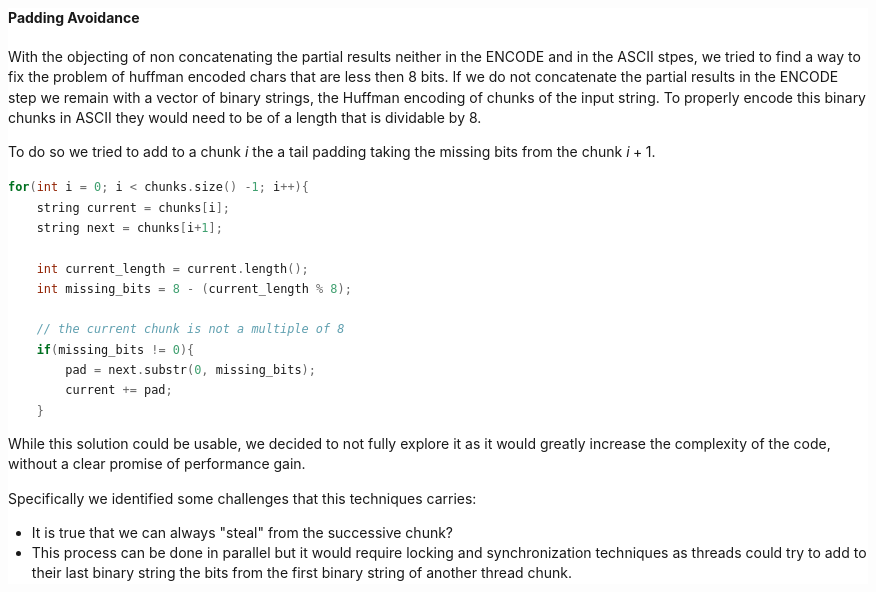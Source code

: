 #### Padding Avoidance
With the objecting of non concatenating the partial results neither in the ENCODE and in the ASCII stpes, we tried to find a way to fix the problem of huffman encoded chars that are less then 8 bits. 
If we do not concatenate the partial results in the ENCODE step we remain with a vector of binary strings, the Huffman encoding of chunks of the input string. 
To properly encode this binary chunks in ASCII they would need to be of a length that is dividable by 8. 

To do so we tried to add to a chunk $i$ the a tail padding taking the missing bits from the chunk $i+1$. 
```cpp
for(int i = 0; i < chunks.size() -1; i++){
	string current = chunks[i];
	string next = chunks[i+1];
	
	int current_length = current.length();
	int missing_bits = 8 - (current_length % 8);
	
	// the current chunk is not a multiple of 8
	if(missing_bits != 0){
		pad = next.substr(0, missing_bits);
		current += pad;
	}
```

While this solution could be usable, we decided to not fully explore it as it would greatly increase the complexity of the code, without a clear promise of performance gain. 

Specifically we identified some challenges that this techniques carries: 
- It is true that we can always "steal" from the successive chunk?
- This process can be done in parallel but it would require locking and synchronization techniques as threads could try to add to their last binary string the bits from the first binary string of another thread chunk.
